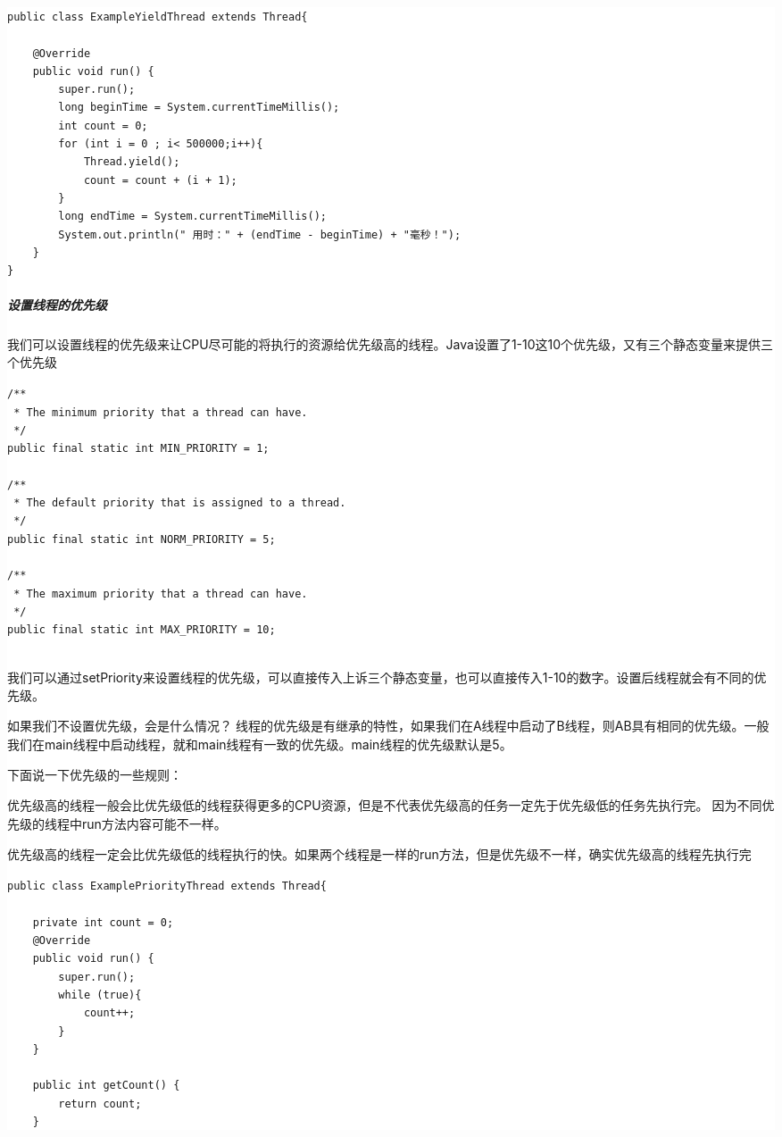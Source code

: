 ```
public class ExampleYieldThread extends Thread{

    @Override
    public void run() {
        super.run();
        long beginTime = System.currentTimeMillis();
        int count = 0;
        for (int i = 0 ; i< 500000;i++){
            Thread.yield();
            count = count + (i + 1);
        }
        long endTime = System.currentTimeMillis();
        System.out.println(" 用时：" + (endTime - beginTime) + "毫秒！");
    }
}

```


##### 设置线程的优先级

我们可以设置线程的优先级来让CPU尽可能的将执行的资源给优先级高的线程。Java设置了1-10这10个优先级，又有三个静态变量来提供三个优先级

```
/**
 * The minimum priority that a thread can have.
 */
public final static int MIN_PRIORITY = 1;

/**
 * The default priority that is assigned to a thread.
 */
public final static int NORM_PRIORITY = 5;

/**
 * The maximum priority that a thread can have.
 */
public final static int MAX_PRIORITY = 10;
    
  ```

我们可以通过setPriority来设置线程的优先级，可以直接传入上诉三个静态变量，也可以直接传入1-10的数字。设置后线程就会有不同的优先级。

如果我们不设置优先级，会是什么情况？ 线程的优先级是有继承的特性，如果我们在A线程中启动了B线程，则AB具有相同的优先级。一般我们在main线程中启动线程，就和main线程有一致的优先级。main线程的优先级默认是5。

下面说一下优先级的一些规则：

优先级高的线程一般会比优先级低的线程获得更多的CPU资源，但是不代表优先级高的任务一定先于优先级低的任务先执行完。
因为不同优先级的线程中run方法内容可能不一样。

优先级高的线程一定会比优先级低的线程执行的快。如果两个线程是一样的run方法，但是优先级不一样，确实优先级高的线程先执行完

```
public class ExamplePriorityThread extends Thread{

    private int count = 0;
    @Override
    public void run() {
        super.run();
        while (true){
            count++;
        }
    }

    public int getCount() {
        return count;
    }
```